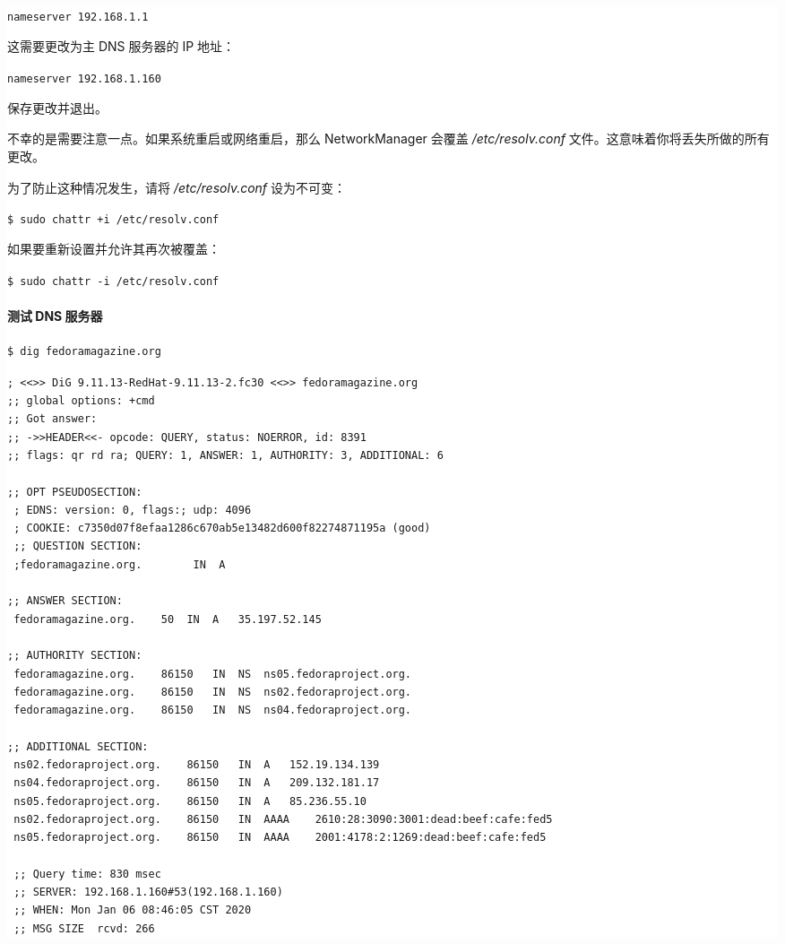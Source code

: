 ```
nameserver 192.168.1.1
```

这需要更改为主 DNS 服务器的 IP 地址：

```
nameserver 192.168.1.160
```

保存更改并退出。

不幸的是需要注意一点。如果系统重启或网络重启，那么 NetworkManager 会覆盖 _/etc/resolv.conf_ 文件。这意味着你将丢失所做的所有更改。

为了防止这种情况发生，请将 _/etc/resolv.conf_ 设为不可变：

```
$ sudo chattr +i /etc/resolv.conf
```

如果要重新设置并允许其再次被覆盖：

```
$ sudo chattr -i /etc/resolv.conf
```

#### 测试 DNS 服务器

```
$ dig fedoramagazine.org
```

```
; <<>> DiG 9.11.13-RedHat-9.11.13-2.fc30 <<>> fedoramagazine.org
;; global options: +cmd
;; Got answer:
;; ->>HEADER<<- opcode: QUERY, status: NOERROR, id: 8391
;; flags: qr rd ra; QUERY: 1, ANSWER: 1, AUTHORITY: 3, ADDITIONAL: 6

;; OPT PSEUDOSECTION:
 ; EDNS: version: 0, flags:; udp: 4096
 ; COOKIE: c7350d07f8efaa1286c670ab5e13482d600f82274871195a (good)
 ;; QUESTION SECTION:
 ;fedoramagazine.org.        IN  A

;; ANSWER SECTION:
 fedoramagazine.org.    50  IN  A   35.197.52.145

;; AUTHORITY SECTION:
 fedoramagazine.org.    86150   IN  NS  ns05.fedoraproject.org.
 fedoramagazine.org.    86150   IN  NS  ns02.fedoraproject.org.
 fedoramagazine.org.    86150   IN  NS  ns04.fedoraproject.org.

;; ADDITIONAL SECTION:
 ns02.fedoraproject.org.    86150   IN  A   152.19.134.139
 ns04.fedoraproject.org.    86150   IN  A   209.132.181.17
 ns05.fedoraproject.org.    86150   IN  A   85.236.55.10
 ns02.fedoraproject.org.    86150   IN  AAAA    2610:28:3090:3001:dead:beef:cafe:fed5
 ns05.fedoraproject.org.    86150   IN  AAAA    2001:4178:2:1269:dead:beef:cafe:fed5

 ;; Query time: 830 msec
 ;; SERVER: 192.168.1.160#53(192.168.1.160)
 ;; WHEN: Mon Jan 06 08:46:05 CST 2020
 ;; MSG SIZE  rcvd: 266
```
